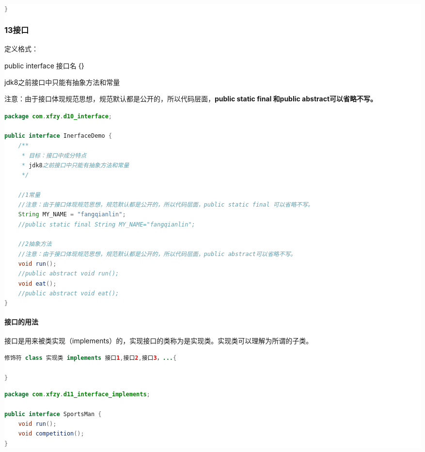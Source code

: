 ```java
}

```



### 13接口

定义格式：

public interface 接口名 {}

jdk8之前接口中只能有抽象方法和常量

注意：由于接口体现规范思想，规范默认都是公开的，所以代码层面，**public static final 和public abstract可以省略不写。**

```java
package com.xfzy.d10_interface;

public interface InerfaceDemo {
    /**
     * 目标：接口中成分特点
     * jdk8之前接口中只能有抽象方法和常量
     */

    //1常量
    //注意：由于接口体现规范思想，规范默认都是公开的，所以代码层面，public static final 可以省略不写。
    String MY_NAME = "fangqianlin";
    //public static final String MY_NAME="fangqianlin";

    //2抽象方法
    //注意：由于接口体现规范思想，规范默认都是公开的，所以代码层面，public abstract可以省略不写。
    void run();
    //public abstract void run();
    void eat();
    //public abstract void eat();
}
```

#### 接口的用法

接口是用来被类实现（implements）的，实现接口的类称为是实现类。实现类可以理解为所谓的子类。

```java
修饰符 class 实现类 implements 接口1,接口2,接口3，...{

}
```

```java
package com.xfzy.d11_interface_implements;

public interface SportsMan {
    void run();
    void competition();
}
```

